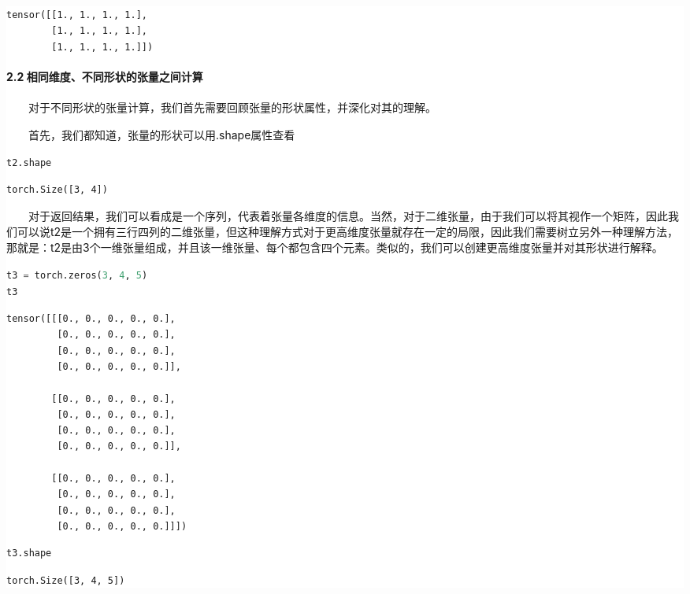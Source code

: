 


    tensor([[1., 1., 1., 1.],
            [1., 1., 1., 1.],
            [1., 1., 1., 1.]])



#### 2.2 相同维度、不同形状的张量之间计算

&emsp;&emsp;对于不同形状的张量计算，我们首先需要回顾张量的形状属性，并深化对其的理解。

&emsp;&emsp;首先，我们都知道，张量的形状可以用.shape属性查看


```python
t2.shape
```




    torch.Size([3, 4])



&emsp;&emsp;对于返回结果，我们可以看成是一个序列，代表着张量各维度的信息。当然，对于二维张量，由于我们可以将其视作一个矩阵，因此我们可以说t2是一个拥有三行四列的二维张量，但这种理解方式对于更高维度张量就存在一定的局限，因此我们需要树立另外一种理解方法，那就是：t2是由3个一维张量组成，并且该一维张量、每个都包含四个元素。类似的，我们可以创建更高维度张量并对其形状进行解释。


```python
t3 = torch.zeros(3, 4, 5)
t3
```




    tensor([[[0., 0., 0., 0., 0.],
             [0., 0., 0., 0., 0.],
             [0., 0., 0., 0., 0.],
             [0., 0., 0., 0., 0.]],
    
            [[0., 0., 0., 0., 0.],
             [0., 0., 0., 0., 0.],
             [0., 0., 0., 0., 0.],
             [0., 0., 0., 0., 0.]],
    
            [[0., 0., 0., 0., 0.],
             [0., 0., 0., 0., 0.],
             [0., 0., 0., 0., 0.],
             [0., 0., 0., 0., 0.]]])




```python
t3.shape
```




    torch.Size([3, 4, 5])


